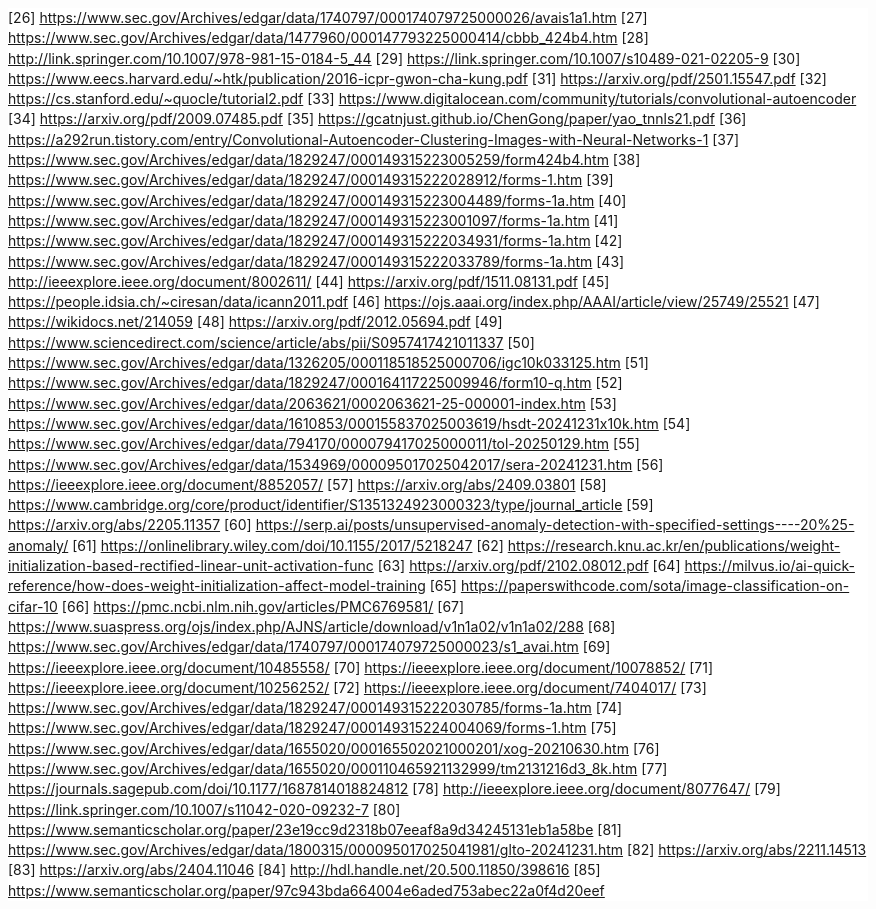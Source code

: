 [26] https://www.sec.gov/Archives/edgar/data/1740797/000174079725000026/avais1a1.htm
[27] https://www.sec.gov/Archives/edgar/data/1477960/000147793225000414/cbbb_424b4.htm
[28] http://link.springer.com/10.1007/978-981-15-0184-5_44
[29] https://link.springer.com/10.1007/s10489-021-02205-9
[30] https://www.eecs.harvard.edu/~htk/publication/2016-icpr-gwon-cha-kung.pdf
[31] https://arxiv.org/pdf/2501.15547.pdf
[32] https://cs.stanford.edu/~quocle/tutorial2.pdf
[33] https://www.digitalocean.com/community/tutorials/convolutional-autoencoder
[34] https://arxiv.org/pdf/2009.07485.pdf
[35] https://gcatnjust.github.io/ChenGong/paper/yao_tnnls21.pdf
[36] https://a292run.tistory.com/entry/Convolutional-Autoencoder-Clustering-Images-with-Neural-Networks-1
[37] https://www.sec.gov/Archives/edgar/data/1829247/000149315223005259/form424b4.htm
[38] https://www.sec.gov/Archives/edgar/data/1829247/000149315222028912/forms-1.htm
[39] https://www.sec.gov/Archives/edgar/data/1829247/000149315223004489/forms-1a.htm
[40] https://www.sec.gov/Archives/edgar/data/1829247/000149315223001097/forms-1a.htm
[41] https://www.sec.gov/Archives/edgar/data/1829247/000149315222034931/forms-1a.htm
[42] https://www.sec.gov/Archives/edgar/data/1829247/000149315222033789/forms-1a.htm
[43] http://ieeexplore.ieee.org/document/8002611/
[44] https://arxiv.org/pdf/1511.08131.pdf
[45] https://people.idsia.ch/~ciresan/data/icann2011.pdf
[46] https://ojs.aaai.org/index.php/AAAI/article/view/25749/25521
[47] https://wikidocs.net/214059
[48] https://arxiv.org/pdf/2012.05694.pdf
[49] https://www.sciencedirect.com/science/article/abs/pii/S0957417421011337
[50] https://www.sec.gov/Archives/edgar/data/1326205/000118518525000706/igc10k033125.htm
[51] https://www.sec.gov/Archives/edgar/data/1829247/000164117225009946/form10-q.htm
[52] https://www.sec.gov/Archives/edgar/data/2063621/0002063621-25-000001-index.htm
[53] https://www.sec.gov/Archives/edgar/data/1610853/000155837025003619/hsdt-20241231x10k.htm
[54] https://www.sec.gov/Archives/edgar/data/794170/000079417025000011/tol-20250129.htm
[55] https://www.sec.gov/Archives/edgar/data/1534969/000095017025042017/sera-20241231.htm
[56] https://ieeexplore.ieee.org/document/8852057/
[57] https://arxiv.org/abs/2409.03801
[58] https://www.cambridge.org/core/product/identifier/S1351324923000323/type/journal_article
[59] https://arxiv.org/abs/2205.11357
[60] https://serp.ai/posts/unsupervised-anomaly-detection-with-specified-settings----20%25-anomaly/
[61] https://onlinelibrary.wiley.com/doi/10.1155/2017/5218247
[62] https://research.knu.ac.kr/en/publications/weight-initialization-based-rectified-linear-unit-activation-func
[63] https://arxiv.org/pdf/2102.08012.pdf
[64] https://milvus.io/ai-quick-reference/how-does-weight-initialization-affect-model-training
[65] https://paperswithcode.com/sota/image-classification-on-cifar-10
[66] https://pmc.ncbi.nlm.nih.gov/articles/PMC6769581/
[67] https://www.suaspress.org/ojs/index.php/AJNS/article/download/v1n1a02/v1n1a02/288
[68] https://www.sec.gov/Archives/edgar/data/1740797/000174079725000023/s1_avai.htm
[69] https://ieeexplore.ieee.org/document/10485558/
[70] https://ieeexplore.ieee.org/document/10078852/
[71] https://ieeexplore.ieee.org/document/10256252/
[72] https://ieeexplore.ieee.org/document/7404017/
[73] https://www.sec.gov/Archives/edgar/data/1829247/000149315222030785/forms-1a.htm
[74] https://www.sec.gov/Archives/edgar/data/1829247/000149315224004069/forms-1.htm
[75] https://www.sec.gov/Archives/edgar/data/1655020/000165502021000201/xog-20210630.htm
[76] https://www.sec.gov/Archives/edgar/data/1655020/000110465921132999/tm2131216d3_8k.htm
[77] https://journals.sagepub.com/doi/10.1177/1687814018824812
[78] http://ieeexplore.ieee.org/document/8077647/
[79] https://link.springer.com/10.1007/s11042-020-09232-7
[80] https://www.semanticscholar.org/paper/23e19cc9d2318b07eeaf8a9d34245131eb1a58be
[81] https://www.sec.gov/Archives/edgar/data/1800315/000095017025041981/glto-20241231.htm
[82] https://arxiv.org/abs/2211.14513
[83] https://arxiv.org/abs/2404.11046
[84] http://hdl.handle.net/20.500.11850/398616
[85] https://www.semanticscholar.org/paper/97c943bda664004e6aded753abec22a0f4d20eef
